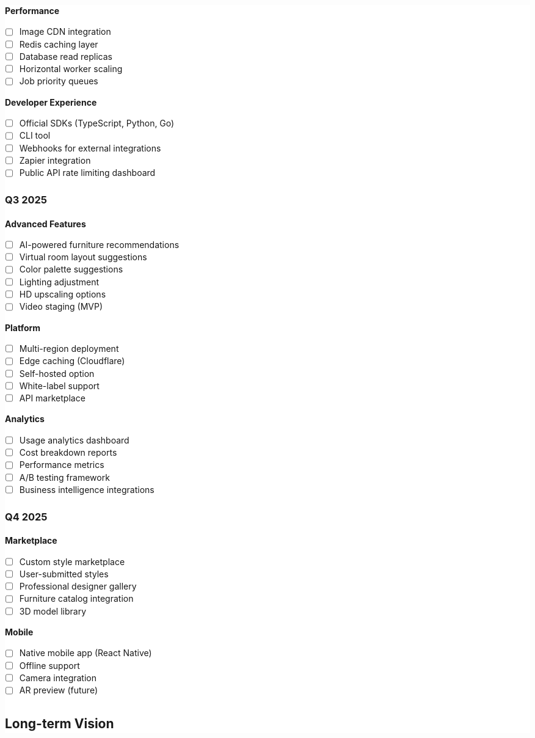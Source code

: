 **Performance**
- [ ] Image CDN integration
- [ ] Redis caching layer
- [ ] Database read replicas
- [ ] Horizontal worker scaling
- [ ] Job priority queues

**Developer Experience**
- [ ] Official SDKs (TypeScript, Python, Go)
- [ ] CLI tool
- [ ] Webhooks for external integrations
- [ ] Zapier integration
- [ ] Public API rate limiting dashboard

### Q3 2025

**Advanced Features**
- [ ] AI-powered furniture recommendations
- [ ] Virtual room layout suggestions
- [ ] Color palette suggestions
- [ ] Lighting adjustment
- [ ] HD upscaling options
- [ ] Video staging (MVP)

**Platform**
- [ ] Multi-region deployment
- [ ] Edge caching (Cloudflare)
- [ ] Self-hosted option
- [ ] White-label support
- [ ] API marketplace

**Analytics**
- [ ] Usage analytics dashboard
- [ ] Cost breakdown reports
- [ ] Performance metrics
- [ ] A/B testing framework
- [ ] Business intelligence integrations

### Q4 2025

**Marketplace**
- [ ] Custom style marketplace
- [ ] User-submitted styles
- [ ] Professional designer gallery
- [ ] Furniture catalog integration
- [ ] 3D model library

**Mobile**
- [ ] Native mobile app (React Native)
- [ ] Offline support
- [ ] Camera integration
- [ ] AR preview (future)

## Long-term Vision
